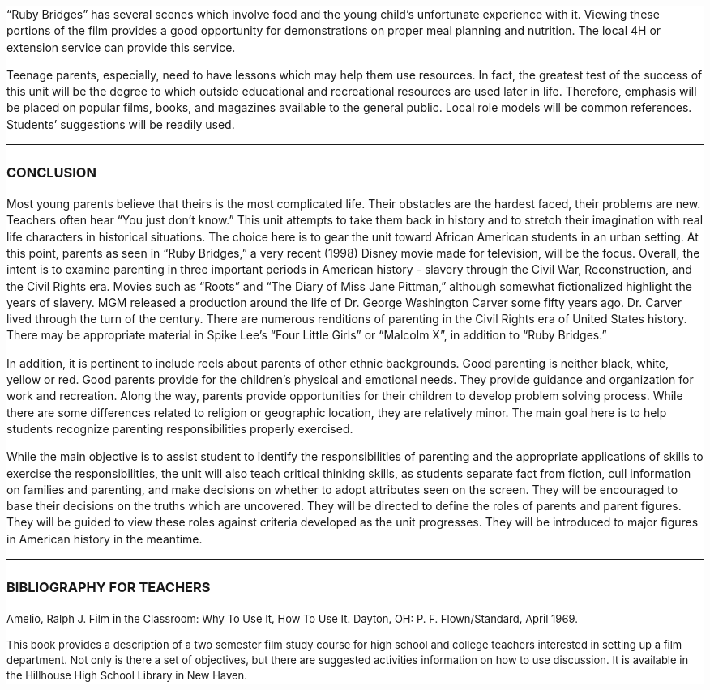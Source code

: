

“Ruby Bridges” has several scenes which involve food and the young child’s unfortunate experience with it.  Viewing these portions of the film provides a good opportunity for demonstrations on proper meal planning and nutrition.  The local 4H or extension service can provide this service.
 <p>
  Teenage parents, especially, need to have lessons which may help them use resources.  In fact, the greatest test of the success of this unit will be the degree to which outside educational and recreational resources are used later in life.  Therefore, emphasis will be placed on popular films, books, and magazines available to the general public.  Local role models will be common references.  Students’ suggestions will be readily used.
 </p>
 <p>
 </p>
 <hr/>
 <h3>
  CONCLUSION
 </h3>
 Most young parents believe that theirs is the most complicated life.  Their obstacles are the hardest faced, their problems are new.  Teachers often hear “You just don’t know.”  This unit attempts to take them back in history and to stretch their imagination with real life characters in historical situations.  The choice here is to gear the unit toward African American students in an urban setting.  At this point, parents as seen in “Ruby Bridges,” a very recent (1998) Disney movie made for television, will be the focus.  Overall, the intent is to examine parenting in three important periods in American history - slavery through the Civil War, Reconstruction, and the Civil Rights era.  Movies such as “Roots” and “The Diary of Miss Jane Pittman,” although somewhat fictionalized highlight the years of slavery.  MGM released a production around the life of Dr. George Washington Carver some fifty years ago.  Dr. Carver lived through the turn of the century.  There are numerous renditions of parenting in the Civil Rights era of United States history.  There may be appropriate material in Spike Lee’s “Four Little Girls” or “Malcolm X”, in addition to “Ruby Bridges.”  



In addition, it is pertinent to include reels about parents of other ethnic backgrounds.  Good parenting is neither black, white, yellow or red.  Good parents provide for the children’s physical and emotional needs. They provide guidance and organization for work and recreation.  Along the way, parents provide opportunities for their children to develop problem solving process.   While there are some differences related to religion or geographic location, they are relatively minor.  The main goal here is to help students recognize parenting responsibilities properly exercised.
 <p>
  While the main objective is to assist student to identify the responsibilities of parenting and the appropriate applications of skills to exercise the responsibilities, the unit will also teach critical thinking skills, as students separate fact from fiction, cull information on families and parenting, and make decisions on whether to adopt attributes seen on the screen.  They will be encouraged to base their decisions on the truths which are uncovered.  They will be directed to define the roles of parents and parent figures.  They will be guided to view these roles against criteria developed as the unit progresses.  They will be introduced to major figures in American history in the meantime.
 </p>
 <p>
 </p>
 <hr/>
 <h3>
  BIBLIOGRAPHY FOR TEACHERS
 </h3>
 <font size="-1">
  Amelio, Ralph J.  Film in the Classroom:  Why To Use It, How To Use It.  Dayton, OH: P. F. Flown/Standard, April 1969.
  <p>
   <span class="indent">
   </span>
   This book provides a description of a two semester film study course for high school and college teachers interested in setting up a film department. Not only is there a set of objectives, but there are suggested activities information on how to use discussion.  It is available in the Hillhouse High School Library in New Haven.
  </p>